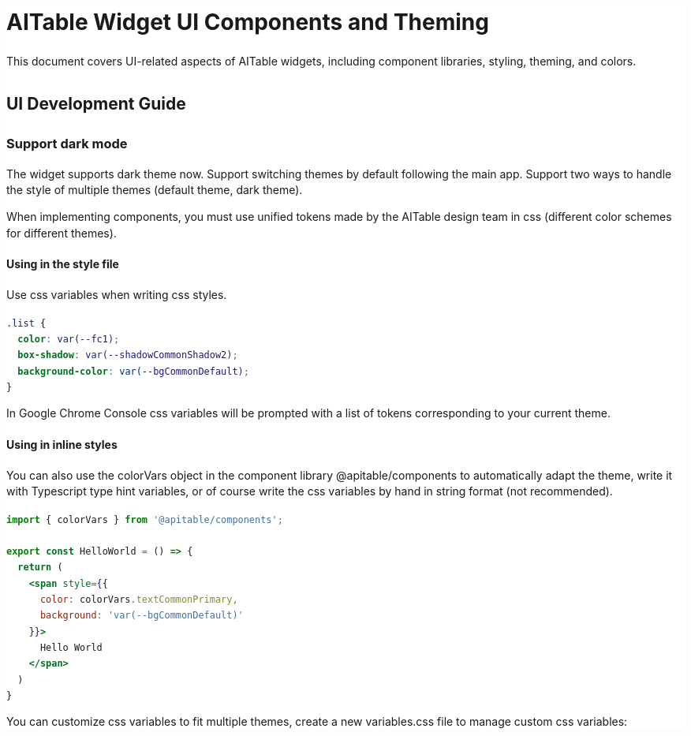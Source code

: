 # AITable Widget UI Components and Theming

This document covers UI-related aspects of AITable widgets, including component libraries, styling, theming, and colors.

## UI Development Guide

### Support dark mode

The widget supports dark theme now. Support switching themes by default following the main app. Support two ways to handle the style of multiple themes (default theme, dark theme).

When implementing components, you must use unified tokens made by the AITable design team in css (different color schemes for different themes).

#### Using in the style file

Use css variables when writing css styles.

```css
.list {
  color: var(--fc1);
  box-shadow: var(--shadowCommonShadow2);
  background-color: var(--bgCommonDefault);
}
```

In Google Chrome Console css variables will be prompted with a list of tokens corresponding to your current theme.

#### Using in inline styles

You can also use the colorVars object in the component library @apitable/components to automatically adapt the theme, write it with Typescript type hint variables, or of course write the css variables by hand in string format (not recommended).

```jsx
import { colorVars } from '@apitable/components';

export const HelloWorld = () => {
  return (
    <span style={{
      color: colorVars.textCommonPrimary,
      background: 'var(--bgCommonDefault)'
    }}>
      Hello World
    </span>
  )
}
```

You can customize css variables to fit multiple themes, create a new variables.css file to manage custom css variables:
